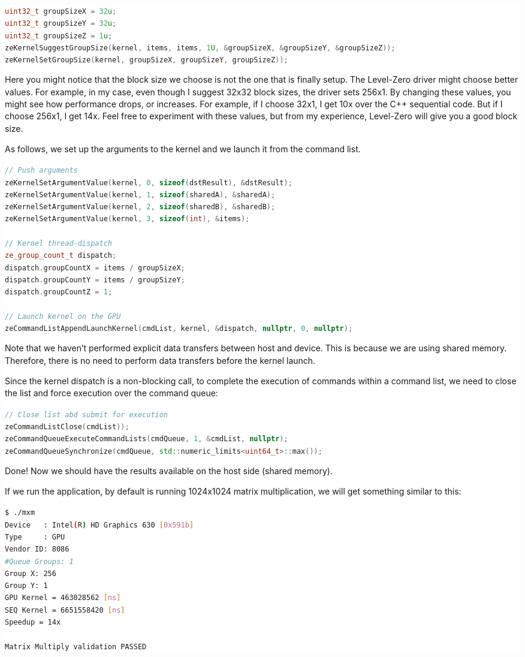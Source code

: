 ```cpp
uint32_t groupSizeX = 32u;
uint32_t groupSizeY = 32u;
uint32_t groupSizeZ = 1u;
zeKernelSuggestGroupSize(kernel, items, items, 1U, &groupSizeX, &groupSizeY, &groupSizeZ));
zeKernelSetGroupSize(kernel, groupSizeX, groupSizeY, groupSizeZ));
```


Here you might notice that the block size we choose is not the one that is finally setup. The Level-Zero driver might choose better values. For example, in my case, even though I suggest 32x32 block sizes, the driver sets 256x1. By changing these values, you might see how performance drops, or increases. For example, if I choose 32x1, I get 10x over the C++ sequential code. But if I choose 256x1, I get 14x. Feel free to experiment with these values, but from my experience, Level-Zero will give you a good block size. 

As follows, we set up the arguments to the kernel and we launch it from the command list. 

```cpp
// Push arguments
zeKernelSetArgumentValue(kernel, 0, sizeof(dstResult), &dstResult);
zeKernelSetArgumentValue(kernel, 1, sizeof(sharedA), &sharedA);
zeKernelSetArgumentValue(kernel, 2, sizeof(sharedB), &sharedB);
zeKernelSetArgumentValue(kernel, 3, sizeof(int), &items);

// Kernel thread-dispatch
ze_group_count_t dispatch;
dispatch.groupCountX = items / groupSizeX;
dispatch.groupCountY = items / groupSizeY;
dispatch.groupCountZ = 1;

// Launch kernel on the GPU
zeCommandListAppendLaunchKernel(cmdList, kernel, &dispatch, nullptr, 0, nullptr);
```


Note that we haven’t performed explicit data transfers between host and device. This is because we are using shared memory. Therefore, there is no need to perform data transfers before the kernel launch. 

Since the kernel dispatch is a non-blocking call, to complete the execution of commands within a command list, we need to close the list and force execution over the command queue:

```cpp
// Close list abd submit for execution
zeCommandListClose(cmdList));
zeCommandQueueExecuteCommandLists(cmdQueue, 1, &cmdList, nullptr);   
zeCommandQueueSynchronize(cmdQueue, std::numeric_limits<uint64_t>::max());
```

Done! Now we should have the results available on the host side (shared memory).

If we run the application, by default is running 1024x1024 matrix multiplication, we will get something similar to this:

```bash
$ ./mxm 
Device   : Intel(R) HD Graphics 630 [0x591b]
Type     : GPU
Vendor ID: 8086
#Queue Groups: 1
Group X: 256
Group Y: 1
GPU Kernel = 463028562 [ns]
SEQ Kernel = 6651558420 [ns]
Speedup = 14x

Matrix Multiply validation PASSED
```

